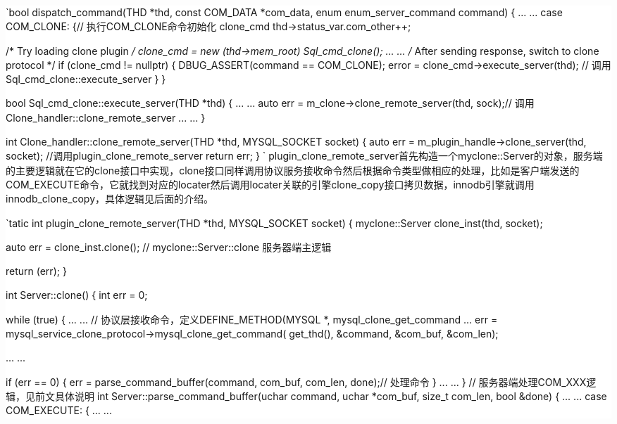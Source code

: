`bool dispatch_command(THD *thd, const COM_DATA *com_data,
 enum enum_server_command command) {
 ... ...
 case COM_CLONE: {// 执行COM_CLONE命令初始化 clone_cmd
 thd->status_var.com_other++;

 /* Try loading clone plugin */
 clone_cmd = new (thd->mem_root) Sql_cmd_clone();
 ... ...
 /* After sending response, switch to clone protocol */
 if (clone_cmd != nullptr) {
 DBUG_ASSERT(command == COM_CLONE);
 error = clone_cmd->execute_server(thd); // 调用Sql_cmd_clone::execute_server
 }
}

bool Sql_cmd_clone::execute_server(THD *thd) {
 ... ...
 auto err = m_clone->clone_remote_server(thd, sock);// 调用Clone_handler::clone_remote_server
 ... ...
}

int Clone_handler::clone_remote_server(THD *thd, MYSQL_SOCKET socket) {
 auto err = m_plugin_handle->clone_server(thd, socket); //调用plugin_clone_remote_server
 return err;
}
`
plugin_clone_remote_server首先构造一个myclone::Server的对象，服务端的主要逻辑就在它的clone接口中实现，clone接口同样调用协议服务接收命令然后根据命令类型做相应的处理，比如是客户端发送的COM_EXECUTE命令，它就找到对应的locater然后调用locater关联的引擎clone_copy接口拷贝数据，innodb引擎就调用innodb_clone_copy，具体逻辑见后面的介绍。

`tatic int plugin_clone_remote_server(THD *thd, MYSQL_SOCKET socket) {
 myclone::Server clone_inst(thd, socket);

 auto err = clone_inst.clone(); // myclone::Server::clone 服务器端主逻辑

 return (err);
}

int Server::clone() {
 int err = 0;

 while (true) {
 ... ...
 // 协议层接收命令，定义DEFINE_METHOD(MYSQL *, mysql_clone_get_command ...
 err = mysql_service_clone_protocol->mysql_clone_get_command(
 get_thd(), &command, &com_buf, &com_len);

 ... ...

 if (err == 0) {
 err = parse_command_buffer(command, com_buf, com_len, done);// 处理命令
 }
 ... ...
 }
 // 服务器端处理COM_XXX逻辑，见前文具体说明
 int Server::parse_command_buffer(uchar command, uchar *com_buf, size_t com_len,
 bool &done) {
 ... ...
 case COM_EXECUTE: {
 ... ...
